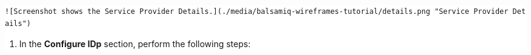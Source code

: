     ![Screenshot shows the Service Provider Details.](./media/balsamiq-wireframes-tutorial/details.png "Service Provider Details")

1. In the **Configure IDp** section, perform the following steps:
